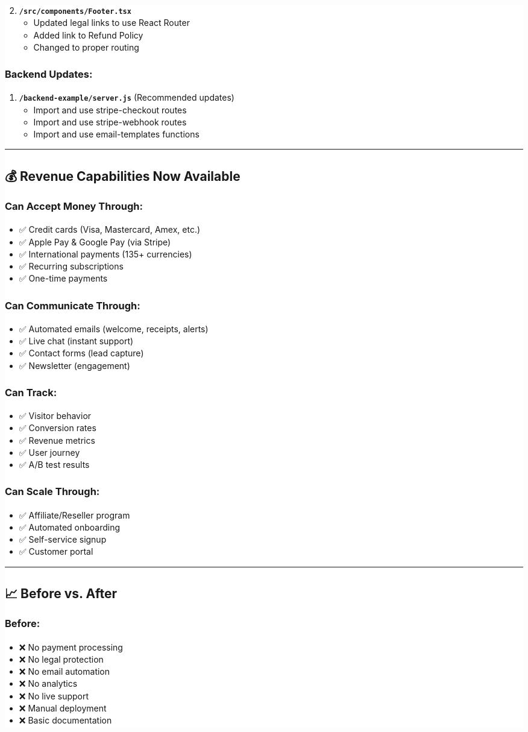 2. **`/src/components/Footer.tsx`**
   - Updated legal links to use React Router
   - Added link to Refund Policy
   - Changed to proper routing

### Backend Updates:

1. **`/backend-example/server.js`** (Recommended updates)
   - Import and use stripe-checkout routes
   - Import and use stripe-webhook routes
   - Import and use email-templates functions

---

## 💰 Revenue Capabilities Now Available

### Can Accept Money Through:
- ✅ Credit cards (Visa, Mastercard, Amex, etc.)
- ✅ Apple Pay & Google Pay (via Stripe)
- ✅ International payments (135+ currencies)
- ✅ Recurring subscriptions
- ✅ One-time payments

### Can Communicate Through:
- ✅ Automated emails (welcome, receipts, alerts)
- ✅ Live chat (instant support)
- ✅ Contact forms (lead capture)
- ✅ Newsletter (engagement)

### Can Track:
- ✅ Visitor behavior
- ✅ Conversion rates
- ✅ Revenue metrics
- ✅ User journey
- ✅ A/B test results

### Can Scale Through:
- ✅ Affiliate/Reseller program
- ✅ Automated onboarding
- ✅ Self-service signup
- ✅ Customer portal

---

## 📈 Before vs. After

### Before:
- ❌ No payment processing
- ❌ No legal protection
- ❌ No email automation
- ❌ No analytics
- ❌ No live support
- ❌ Manual deployment
- ❌ Basic documentation
